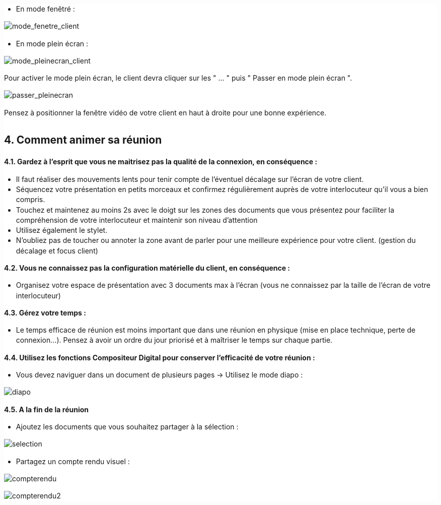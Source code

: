 * En mode fenêtré :

![mode_fenetre_client](http://compositeurdigital.github.io/UX/fr/tutorials/remotemeeting/img/mode_fenetre_client.jpg)

* En mode plein écran :

![mode_pleinecran_client](http://compositeurdigital.github.io/UX/fr/tutorials/remotemeeting/img/mode_pleinecran_client.jpg)

Pour activer le mode plein écran, le client devra cliquer sur les " ... " puis " Passer en mode plein écran ".

![passer_pleinecran](http://compositeurdigital.github.io/UX/fr/tutorials/remotemeeting/img/passer_pleinecran.jpg)

Pensez à positionner la fenêtre vidéo de votre client en haut à droite pour une bonne expérience.

## 4. Comment animer sa réunion

**4.1. Gardez à l’esprit que vous ne maitrisez pas la qualité de la connexion, en conséquence :**

* Il faut réaliser des mouvements lents pour tenir compte de l’éventuel décalage sur l’écran de votre client. 
* Séquencez votre présentation en petits morceaux et confirmez régulièrement auprès de votre interlocuteur qu’il vous a bien compris.  
* Touchez et maintenez au moins 2s avec le doigt sur les zones des documents que vous présentez pour faciliter la compréhension de votre interlocuteur et maintenir son niveau d’attention
* Utilisez également le stylet. 
* N’oubliez pas de toucher ou annoter la zone avant de parler pour une meilleure expérience pour votre client. (gestion du décalage et focus client) 

**4.2. Vous ne connaissez pas la configuration matérielle du client, en conséquence :**

* Organisez votre espace de présentation avec 3 documents max à l’écran (vous ne connaissez par la taille de l’écran de votre interlocuteur)

**4.3. Gérez votre temps :**

* Le temps efficace de réunion est moins important que dans une réunion en physique (mise en place technique, perte de connexion...). Pensez à avoir un ordre du jour priorisé et à maîtriser le temps sur chaque partie. 

**4.4. Utilisez les fonctions Compositeur Digital pour conserver l’efficacité de votre réunion :**

* Vous devez naviguer dans un document de plusieurs pages -> Utilisez le mode diapo :

![diapo](http://compositeurdigital.github.io/fr/tutorials/remotemeeting/img/diapo.JPG)

**4.5. A la fin de la réunion**

* Ajoutez les documents que vous souhaitez partager à la sélection :

![selection](http://compositeurdigital.github.io/fr/tutorials/remotemeeting/img/selection.JPG)

* Partagez un compte rendu visuel :

![compterendu](http://compositeurdigital.github.io/fr/tutorials/remotemeeting/img/share1.JPG)

![compterendu2](http://compositeurdigital.github.io/fr/tutorials/remotemeeting/img/share2.JPG)
